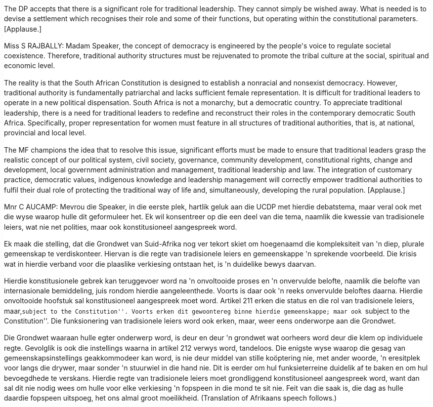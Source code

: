 The DP accepts that there is a significant role for traditional leadership.
They cannot simply be wished away. What is needed is to devise a settlement
which recognises their role and some of their functions, but operating
within the constitutional parameters. [Applause.]

Miss S RAJBALLY: Madam Speaker, the concept of democracy is engineered by
the people's voice to regulate societal coexistence. Therefore, traditional
authority structures must be rejuvenated to promote the tribal culture at
the social, spiritual and economic level.

The reality is that the South African Constitution is designed to establish
a nonracial and nonsexist democracy. However, traditional authority is
fundamentally patriarchal and lacks sufficient female representation. It is
difficult for traditional leaders to operate in a new political
dispensation. South Africa is not a monarchy, but a democratic country. To
appreciate traditional leadership, there is a need for traditional leaders
to redefine and reconstruct their roles in the contemporary democratic
South Africa. Specifically, proper representation for women must feature in
all structures of traditional authorities, that is, at national, provincial
and local level.

The MF champions the idea that to resolve this issue, significant efforts
must be made to ensure that traditional leaders grasp the realistic concept
of our political system, civil society, governance, community development,
constitutional rights, change and development, local government
administration and management, traditional leadership and law. The
integration of customary practice, democratic values, indigenous knowledge
and leadership management will correctly empower traditional authorities to
fulfil their dual role of protecting the traditional way of life and,
simultaneously, developing the rural population. [Applause.]

Mnr C AUCAMP: Mevrou die Speaker, in die eerste plek, hartlik geluk aan die
UCDP met hierdie debatstema, maar veral ook met die wyse waarop hulle dit
geformuleer het. Ek wil konsentreer op die een deel van die tema, naamlik
die kwessie van tradisionele leiers, wat nie net polities, maar ook
konstitusioneel aangespreek word.

Ek maak die stelling, dat die Grondwet van Suid-Afrika nog ver tekort skiet
om hoegenaamd die kompleksiteit van 'n diep, plurale gemeenskap te
verdiskonteer. Hiervan is die regte van tradisionele leiers en gemeenskappe
'n sprekende voorbeeld. Die krisis wat in hierdie verband voor die
plaaslike verkiesing ontstaan het, is 'n duidelike bewys daarvan.

Hierdie konstitusionele gebrek kan teruggevoer word na 'n onvoltooide
proses en 'n onvervulde belofte, naamlik die belofte van internasionale
bemiddeling, juis rondom hierdie aangeleenthede. Voorts is daar ook 'n
reeks onvervulde beloftes daarna. Hierdie onvoltooide hoofstuk sal
konstitusioneel aangespreek moet word. Artikel 211 erken die status en die
rol van tradisionele leiers, maar,``subject to the Constitution''. Voorts
erken dit gewoontereg binne hierdie gemeenskappe; maar ook ``subject to the
Constitution''. Die funksionering van tradisionele leiers word ook erken,
maar, weer eens onderworpe aan die Grondwet.

Die Grondwet waaraan hulle egter onderwerp word, is deur en deur 'n
grondwet wat oorheers word deur die klem op individuele regte. Gevolglik is
ook die instellings waarna in artikel 212 verwys word, tandeloos. Die
enigste wyse waarop die gesag van gemeenskapsinstellings geakkommodeer kan
word, is nie deur middel van stille koöptering nie, met ander woorde, 'n
eresitplek voor langs die drywer, maar sonder 'n stuurwiel in die hand nie.
Dit is eerder om hul funksieterreine duidelik af te baken en om hul
bevoegdhede te verskans. Hierdie regte van tradisionele leiers moet
grondliggend konstitusioneel aangespreek word, want dan sal dit nie nodig
wees om hulle voor elke verkiesing 'n fopspeen in die mond te sit nie. Feit
van die saak is, die dag as hulle daardie fopspeen uitspoeg, het ons almal
groot moeilikheid. (Translation of Afrikaans speech follows.)
